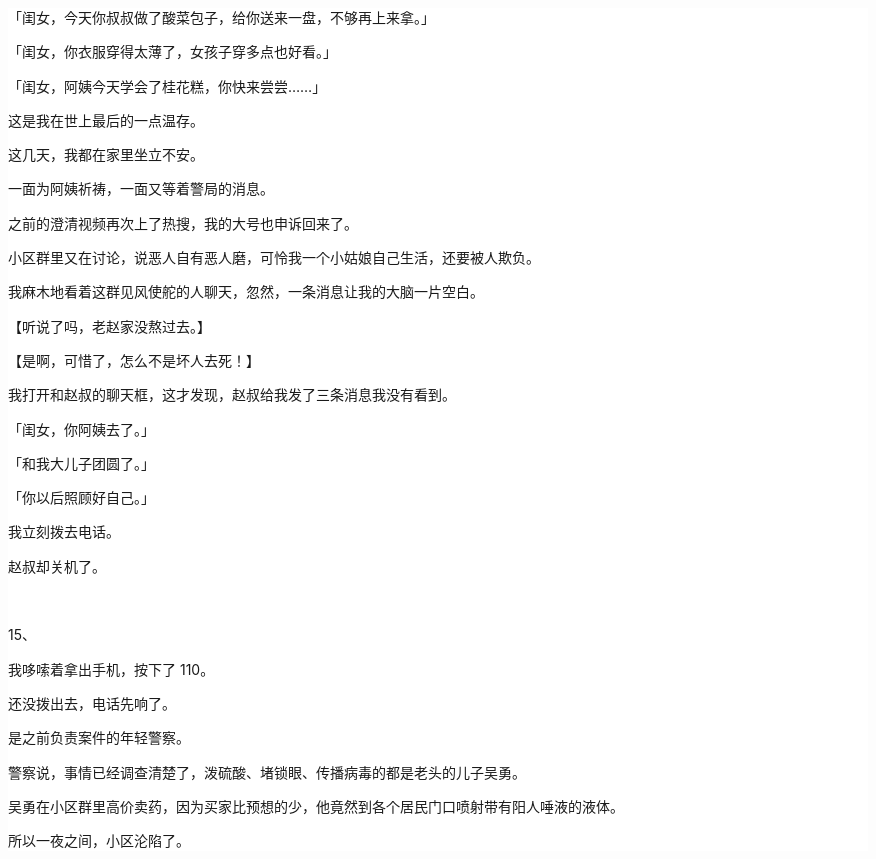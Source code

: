 
「闺女，今天你叔叔做了酸菜包子，给你送来一盘，不够再上来拿。」


「闺女，你衣服穿得太薄了，女孩子穿多点也好看。」


「闺女，阿姨今天学会了桂花糕，你快来尝尝……」


这是我在世上最后的一点温存。


这几天，我都在家里坐立不安。


一面为阿姨祈祷，一面又等着警局的消息。


之前的澄清视频再次上了热搜，我的大号也申诉回来了。


小区群里又在讨论，说恶人自有恶人磨，可怜我一个小姑娘自己生活，还要被人欺负。


我麻木地看着这群见风使舵的人聊天，忽然，一条消息让我的大脑一片空白。


【听说了吗，老赵家没熬过去。】


【是啊，可惜了，怎么不是坏人去死！】


我打开和赵叔的聊天框，这才发现，赵叔给我发了三条消息我没有看到。


「闺女，你阿姨去了。」


「和我大儿子团圆了。」


「你以后照顾好自己。」


我立刻拨去电话。


赵叔却关机了。


 


15、


我哆嗦着拿出手机，按下了 110。


还没拨出去，电话先响了。


是之前负责案件的年轻警察。


警察说，事情已经调查清楚了，泼硫酸、堵锁眼、传播病毒的都是老头的儿子吴勇。


吴勇在小区群里高价卖药，因为买家比预想的少，他竟然到各个居民门口喷射带有阳人唾液的液体。


所以一夜之间，小区沦陷了。
